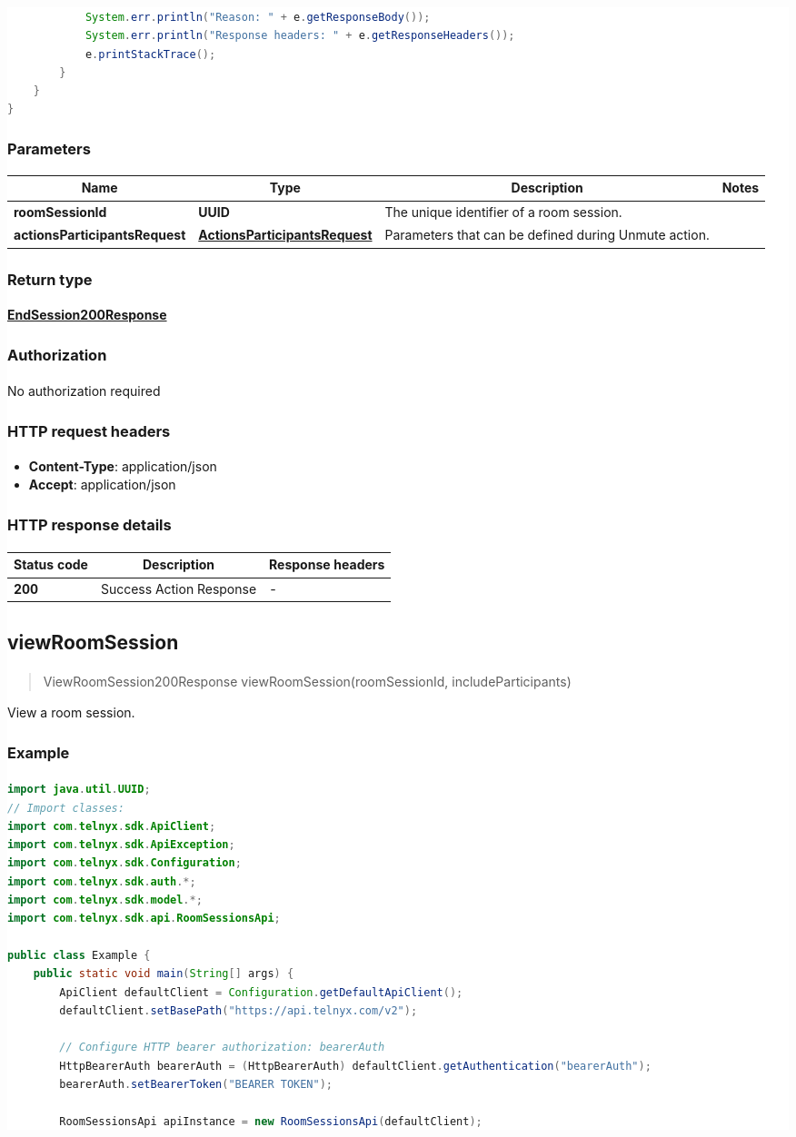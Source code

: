 ```java
            System.err.println("Reason: " + e.getResponseBody());
            System.err.println("Response headers: " + e.getResponseHeaders());
            e.printStackTrace();
        }
    }
}
```

### Parameters


Name | Type | Description  | Notes
------------- | ------------- | ------------- | -------------
 **roomSessionId** | **UUID**| The unique identifier of a room session. |
 **actionsParticipantsRequest** | [**ActionsParticipantsRequest**](ActionsParticipantsRequest.md)| Parameters that can be defined during Unmute action. |

### Return type

[**EndSession200Response**](EndSession200Response.md)

### Authorization

No authorization required

### HTTP request headers

- **Content-Type**: application/json
- **Accept**: application/json

### HTTP response details
| Status code | Description | Response headers |
|-------------|-------------|------------------|
| **200** | Success Action Response |  -  |


## viewRoomSession

> ViewRoomSession200Response viewRoomSession(roomSessionId, includeParticipants)

View a room session.

### Example

```java
import java.util.UUID;
// Import classes:
import com.telnyx.sdk.ApiClient;
import com.telnyx.sdk.ApiException;
import com.telnyx.sdk.Configuration;
import com.telnyx.sdk.auth.*;
import com.telnyx.sdk.model.*;
import com.telnyx.sdk.api.RoomSessionsApi;

public class Example {
    public static void main(String[] args) {
        ApiClient defaultClient = Configuration.getDefaultApiClient();
        defaultClient.setBasePath("https://api.telnyx.com/v2");
        
        // Configure HTTP bearer authorization: bearerAuth
        HttpBearerAuth bearerAuth = (HttpBearerAuth) defaultClient.getAuthentication("bearerAuth");
        bearerAuth.setBearerToken("BEARER TOKEN");

        RoomSessionsApi apiInstance = new RoomSessionsApi(defaultClient);
```